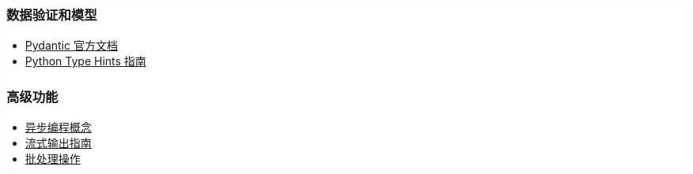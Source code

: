 ### 数据验证和模型
- [Pydantic 官方文档](https://docs.pydantic.dev/)
- [Python Type Hints 指南](https://docs.python.org/3/library/typing.html)

### 高级功能
- [异步编程概念](https://python.langchain.com/docs/concepts/async/)
- [流式输出指南](https://python.langchain.com/docs/how_to/streaming/)
- [批处理操作](https://python.langchain.com/docs/how_to/batch/) 